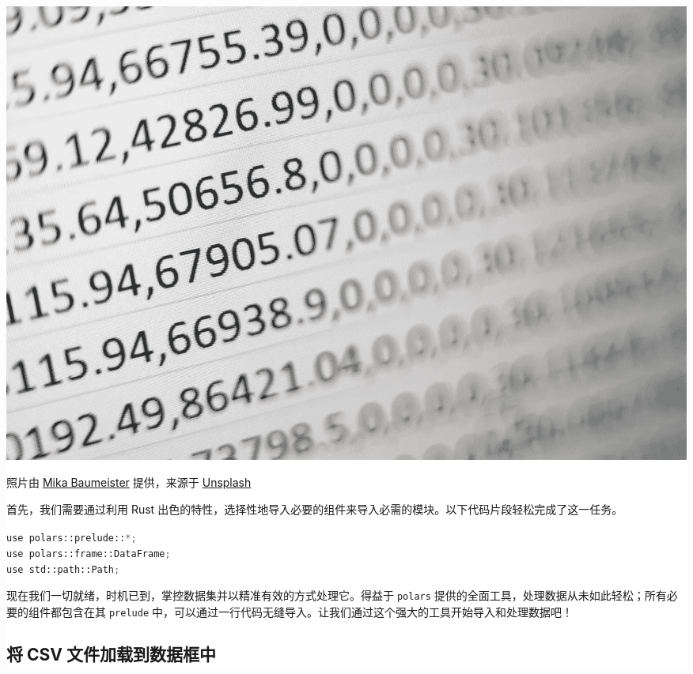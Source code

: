 ![](img/ffc89244f6017c9c29159c1d199a7113.png)

照片由 [Mika Baumeister](https://unsplash.com/@mbaumi?utm_source=medium&utm_medium=referral) 提供，来源于 [Unsplash](https://unsplash.com/?utm_source=medium&utm_medium=referral)

首先，我们需要通过利用 Rust 出色的特性，选择性地导入必要的组件来导入必需的模块。以下代码片段轻松完成了这一任务。

```py
use polars::prelude::*;
use polars::frame::DataFrame;
use std::path::Path;
```

现在我们一切就绪，时机已到，掌控数据集并以精准有效的方式处理它。得益于 `polars` 提供的全面工具，处理数据从未如此轻松；所有必要的组件都包含在其 `prelude` 中，可以通过一行代码无缝导入。让我们通过这个强大的工具开始导入和处理数据吧！

## 将 CSV 文件加载到数据框中
